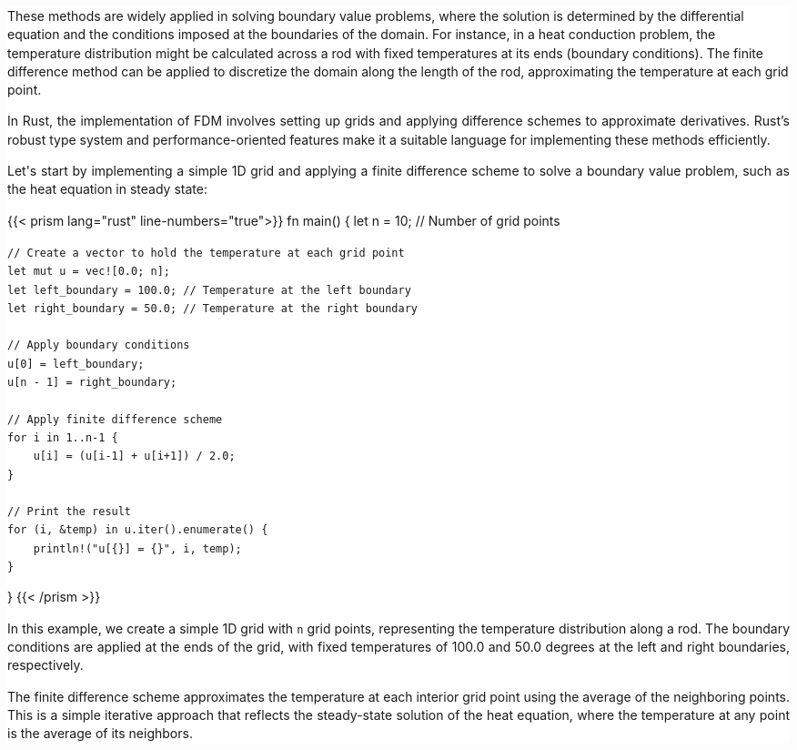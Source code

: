 These methods are widely applied in solving boundary value problems, where the solution is determined by the differential equation and the conditions imposed at the boundaries of the domain. For instance, in a heat conduction problem, the temperature distribution might be calculated across a rod with fixed temperatures at its ends (boundary conditions). The finite difference method can be applied to discretize the domain along the length of the rod, approximating the temperature at each grid point.
</p>

<p style="text-align: justify;">
In Rust, the implementation of FDM involves setting up grids and applying difference schemes to approximate derivatives. Rust’s robust type system and performance-oriented features make it a suitable language for implementing these methods efficiently.
</p>

<p style="text-align: justify;">
Let's start by implementing a simple 1D grid and applying a finite difference scheme to solve a boundary value problem, such as the heat equation in steady state:
</p>

{{< prism lang="rust" line-numbers="true">}}
fn main() {
    let n = 10; // Number of grid points
 
    // Create a vector to hold the temperature at each grid point
    let mut u = vec![0.0; n];
    let left_boundary = 100.0; // Temperature at the left boundary
    let right_boundary = 50.0; // Temperature at the right boundary

    // Apply boundary conditions
    u[0] = left_boundary;
    u[n - 1] = right_boundary;

    // Apply finite difference scheme
    for i in 1..n-1 {
        u[i] = (u[i-1] + u[i+1]) / 2.0;
    }

    // Print the result
    for (i, &temp) in u.iter().enumerate() {
        println!("u[{}] = {}", i, temp);
    }
}
{{< /prism >}}
<p style="text-align: justify;">
In this example, we create a simple 1D grid with <code>n</code> grid points, representing the temperature distribution along a rod. The boundary conditions are applied at the ends of the grid, with fixed temperatures of 100.0 and 50.0 degrees at the left and right boundaries, respectively.
</p>

<p style="text-align: justify;">
The finite difference scheme approximates the temperature at each interior grid point using the average of the neighboring points. This is a simple iterative approach that reflects the steady-state solution of the heat equation, where the temperature at any point is the average of its neighbors.
</p>
